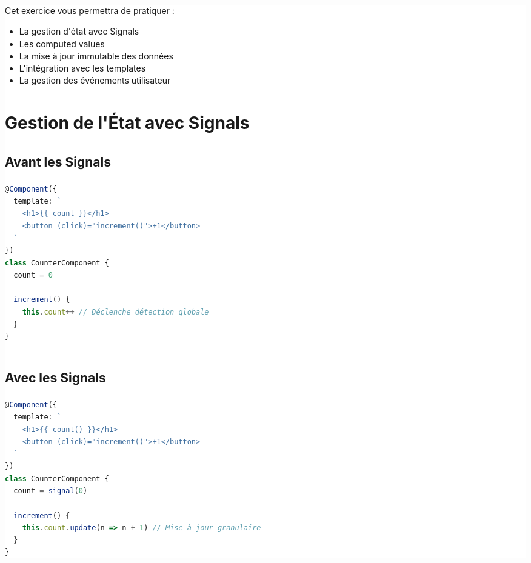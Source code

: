 Cet exercice vous permettra de pratiquer :
- La gestion d'état avec Signals
- Les computed values
- La mise à jour immutable des données
- L'intégration avec les templates
- La gestion des événements utilisateur 

# Gestion de l'État avec Signals

## Avant les Signals
```typescript
@Component({
  template: `
    <h1>{{ count }}</h1>
    <button (click)="increment()">+1</button>
  `
})
class CounterComponent {
  count = 0
  
  increment() {
    this.count++ // Déclenche détection globale
  }
}
```

---

## Avec les Signals
```typescript
@Component({
  template: `
    <h1>{{ count() }}</h1>
    <button (click)="increment()">+1</button>
  `
})
class CounterComponent {
  count = signal(0)
  
  increment() {
    this.count.update(n => n + 1) // Mise à jour granulaire
  }
}
``` 